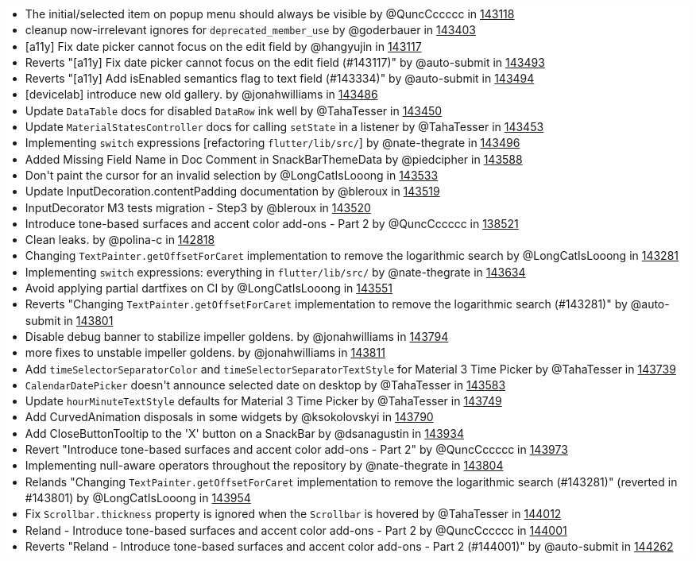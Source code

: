 * The initial/selected item on popup menu should always be visible by @QuncCccccc in [143118](https://github.com/flutter/flutter/pull/143118)
* cleanup now-irrelevant ignores for `deprecated_member_use` by @goderbauer in [143403](https://github.com/flutter/flutter/pull/143403)
* [a11y] Fix date picker cannot focus on the edit field by @hangyujin in [143117](https://github.com/flutter/flutter/pull/143117)
* Reverts "[a11y] Fix date picker cannot focus on the edit field (#143117)" by @auto-submit in [143493](https://github.com/flutter/flutter/pull/143493)
* Reverts "[a11y] Add isEnabled semantics flag to  text field (#143334)" by @auto-submit in [143494](https://github.com/flutter/flutter/pull/143494)
* [devicelab] introduce new old gallery. by @jonahwilliams in [143486](https://github.com/flutter/flutter/pull/143486)
* Update `DataTable`  docs for  disabled `DataRow` ink well by @TahaTesser in [143450](https://github.com/flutter/flutter/pull/143450)
* Update `MaterialStatesController` docs for calling `setState` in a listener  by @TahaTesser in [143453](https://github.com/flutter/flutter/pull/143453)
* Implementing `switch` expressions [refactoring `flutter/lib/src/`] by @nate-thegrate in [143496](https://github.com/flutter/flutter/pull/143496)
* Added Missing Field Name in Doc Comment in SnackBarThemeData by @piedcipher in [143588](https://github.com/flutter/flutter/pull/143588)
* Don't paint the cursor for an invalid selection by @LongCatIsLooong in [143533](https://github.com/flutter/flutter/pull/143533)
* Update InputDecoration.contentPadding documentation by @bleroux in [143519](https://github.com/flutter/flutter/pull/143519)
* InputDecorator M3 tests migration - Step3 by @bleroux in [143520](https://github.com/flutter/flutter/pull/143520)
* Introduce tone-based surfaces and accent color add-ons - Part 2 by @QuncCccccc in [138521](https://github.com/flutter/flutter/pull/138521)
* Clean leaks. by @polina-c in [142818](https://github.com/flutter/flutter/pull/142818)
* Changing `TextPainter.getOffsetForCaret` implementation to remove the logarithmic search by @LongCatIsLooong in [143281](https://github.com/flutter/flutter/pull/143281)
* Implementing `switch` expressions: everything in `flutter/lib/src/` by @nate-thegrate in [143634](https://github.com/flutter/flutter/pull/143634)
* Avoid applying partial dartfixes on CI by @LongCatIsLooong in [143551](https://github.com/flutter/flutter/pull/143551)
* Reverts "Changing `TextPainter.getOffsetForCaret` implementation to remove the logarithmic search (#143281)" by @auto-submit in [143801](https://github.com/flutter/flutter/pull/143801)
* Disable debug banner to stabilize impeller goldens. by @jonahwilliams in [143794](https://github.com/flutter/flutter/pull/143794)
* more fixes to unstable impeller goldens. by @jonahwilliams in [143811](https://github.com/flutter/flutter/pull/143811)
* Add `timeSelectorSeparatorColor` and `timeSelectorSeparatorTextStyle`  for Material 3 Time Picker by @TahaTesser in [143739](https://github.com/flutter/flutter/pull/143739)
* `CalendarDatePicker` doesn't announce selected date on desktop by @TahaTesser in [143583](https://github.com/flutter/flutter/pull/143583)
* Update `hourMinuteTextStyle` defaults for Material 3 Time Picker by @TahaTesser in [143749](https://github.com/flutter/flutter/pull/143749)
* Add CurvedAnimation disposals in some widgets by @ksokolovskyi in [143790](https://github.com/flutter/flutter/pull/143790)
* Add CloseButtonTooltip to the 'X' button on a SnackBar by @dsanagustin in [143934](https://github.com/flutter/flutter/pull/143934)
* Revert "Introduce tone-based surfaces and accent color add-ons - Part 2" by @QuncCccccc in [143973](https://github.com/flutter/flutter/pull/143973)
* Implementing null-aware operators throughout the repository by @nate-thegrate in [143804](https://github.com/flutter/flutter/pull/143804)
* Relands "Changing `TextPainter.getOffsetForCaret` implementation to remove the logarithmic search (#143281)" (reverted in #143801) by @LongCatIsLooong in [143954](https://github.com/flutter/flutter/pull/143954)
* Fix `Scrollbar.thickness` property is ignored when the `Scrollbar` is hovered by @TahaTesser in [144012](https://github.com/flutter/flutter/pull/144012)
* Reland - Introduce tone-based surfaces and accent color add-ons - Part 2 by @QuncCccccc in [144001](https://github.com/flutter/flutter/pull/144001)
* Reverts "Reland - Introduce tone-based surfaces and accent color add-ons - Part 2 (#144001)" by @auto-submit in [144262](https://github.com/flutter/flutter/pull/144262)

[CHANGELOG]: {{site.repo.flutter}}/blob/main/CHANGELOG.md